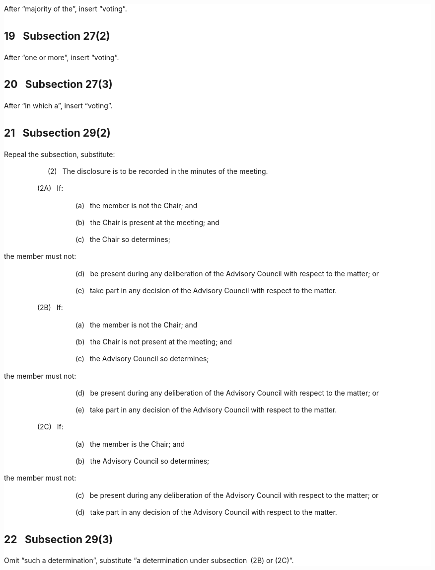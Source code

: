After “majority of the”, insert “voting”.

## 19  Subsection 27(2)

After “one or more”, insert “voting”.

## 20  Subsection 27(3)

After “in which a”, insert “voting”.

## 21  Subsection 29(2)

Repeal the subsection, substitute:

             (2)  The disclosure is to be recorded in the minutes of the meeting.

          (2A)  If:

                     (a)  the member is not the Chair; and

                     (b)  the Chair is present at the meeting; and

                     (c)  the Chair so determines;

the member must not:

                     (d)  be present during any deliberation of the Advisory Council with respect to the matter; or

                     (e)  take part in any decision of the Advisory Council with respect to the matter.

          (2B)  If:

                     (a)  the member is not the Chair; and

                     (b)  the Chair is not present at the meeting; and

                     (c)  the Advisory Council so determines;

the member must not:

                     (d)  be present during any deliberation of the Advisory Council with respect to the matter; or

                     (e)  take part in any decision of the Advisory Council with respect to the matter.

          (2C)  If:

                     (a)  the member is the Chair; and

                     (b)  the Advisory Council so determines;

the member must not:

                     (c)  be present during any deliberation of the Advisory Council with respect to the matter; or

                     (d)  take part in any decision of the Advisory Council with respect to the matter.

## 22  Subsection 29(3)

Omit “such a determination”, substitute “a determination under subsection (2B) or (2C)”.
